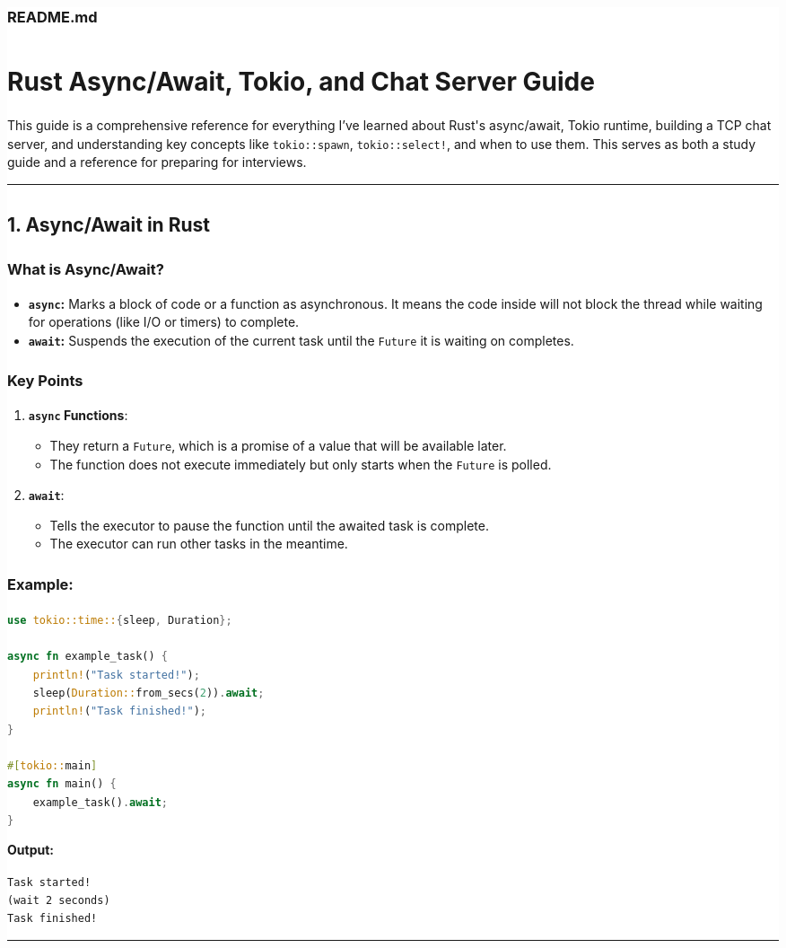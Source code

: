 ### README.md

# **Rust Async/Await, Tokio, and Chat Server Guide**

This guide is a comprehensive reference for everything I’ve learned about Rust's async/await, Tokio runtime, building a TCP chat server, and understanding key concepts like `tokio::spawn`, `tokio::select!`, and when to use them. This serves as both a study guide and a reference for preparing for interviews.

---

## **1. Async/Await in Rust**

### **What is Async/Await?**
- **`async`:** Marks a block of code or a function as asynchronous. It means the code inside will not block the thread while waiting for operations (like I/O or timers) to complete.
- **`await`:** Suspends the execution of the current task until the `Future` it is waiting on completes.

### **Key Points**
1. **`async` Functions**:
   - They return a `Future`, which is a promise of a value that will be available later.
   - The function does not execute immediately but only starts when the `Future` is polled.

2. **`await`**:
   - Tells the executor to pause the function until the awaited task is complete.
   - The executor can run other tasks in the meantime.

### **Example:**
```rust
use tokio::time::{sleep, Duration};

async fn example_task() {
    println!("Task started!");
    sleep(Duration::from_secs(2)).await;
    println!("Task finished!");
}

#[tokio::main]
async fn main() {
    example_task().await;
}
```
**Output:**
```
Task started!
(wait 2 seconds)
Task finished!
```

---